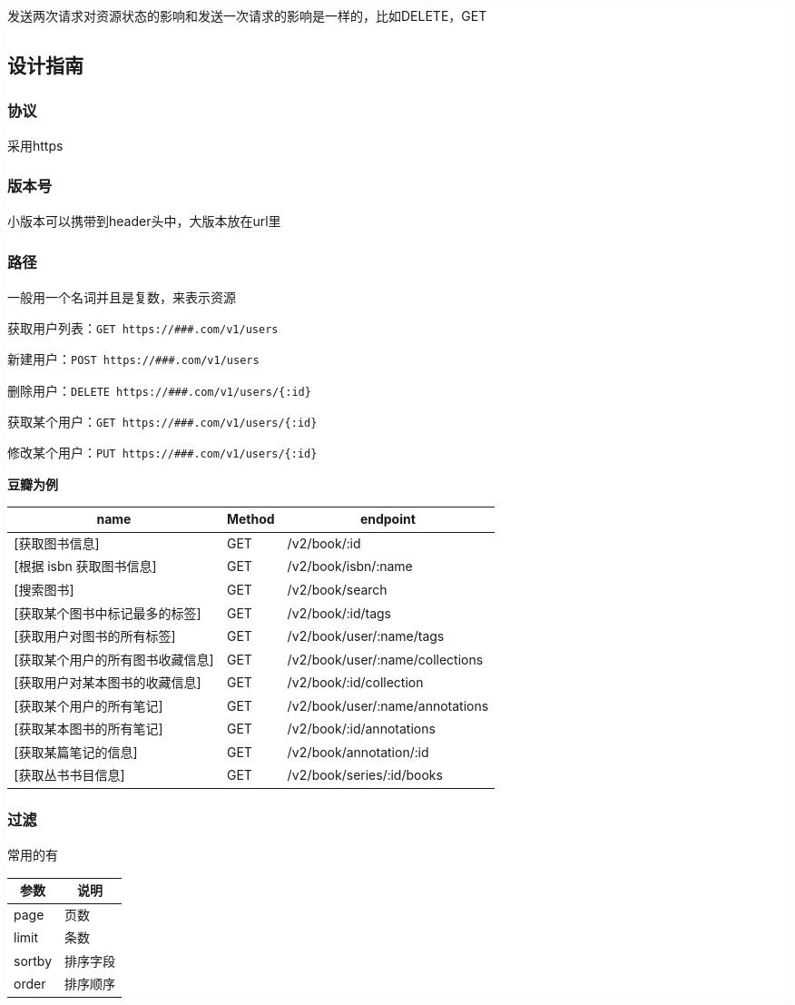 发送两次请求对资源状态的影响和发送一次请求的影响是一样的，比如DELETE，GET

## 设计指南

### 协议

采用https

### 版本号

小版本可以携带到header头中，大版本放在url里

### 路径

一般用一个名词并且是复数，来表示资源

获取用户列表：`GET https://###.com/v1/users`

新建用户：`POST https://###.com/v1/users`

删除用户：`DELETE https://###.com/v1/users/{:id}`

获取某个用户：`GET https://###.com/v1/users/{:id}`

修改某个用户：`PUT https://###.com/v1/users/{:id}`

**豆瓣为例**

| name               | Method | endpoint                        |
| ------------------ | ------ | ------------------------------- |
| \[获取图书信息]          | GET    | /v2/book/:id                    |
| \[根据 isbn 获取图书信息]  | GET    | /v2/book/isbn/:name             |
| \[搜索图书]            | GET    | /v2/book/search                 |
| \[获取某个图书中标记最多的标签]  | GET    | /v2/book/:id/tags               |
| \[获取用户对图书的所有标签]    | GET    | /v2/book/user/:name/tags        |
| \[获取某个用户的所有图书收藏信息] | GET    | /v2/book/user/:name/collections |
| \[获取用户对某本图书的收藏信息]  | GET    | /v2/book/:id/collection         |
| \[获取某个用户的所有笔记]     | GET    | /v2/book/user/:name/annotations |
| \[获取某本图书的所有笔记]     | GET    | /v2/book/:id/annotations        |
| \[获取某篇笔记的信息]       | GET    | /v2/book/annotation/:id         |
| \[获取丛书书目信息]        | GET    | /v2/book/series/:id/books       |

### 过滤

常用的有

| 参数     | 说明   |
| ------ | ---- |
| page   | 页数   |
| limit  | 条数   |
| sortby | 排序字段 |
| order  | 排序顺序 |
